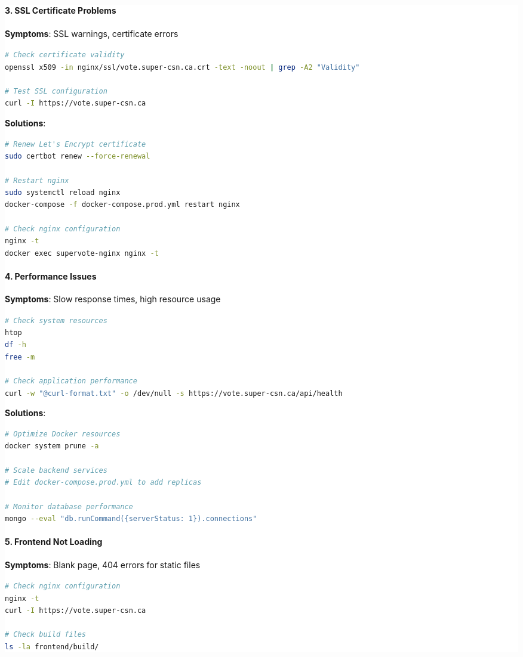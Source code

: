 #### 3. SSL Certificate Problems

**Symptoms**: SSL warnings, certificate errors
```bash
# Check certificate validity
openssl x509 -in nginx/ssl/vote.super-csn.ca.crt -text -noout | grep -A2 "Validity"

# Test SSL configuration
curl -I https://vote.super-csn.ca
```

**Solutions**:
```bash
# Renew Let's Encrypt certificate
sudo certbot renew --force-renewal

# Restart nginx
sudo systemctl reload nginx
docker-compose -f docker-compose.prod.yml restart nginx

# Check nginx configuration
nginx -t
docker exec supervote-nginx nginx -t
```

#### 4. Performance Issues

**Symptoms**: Slow response times, high resource usage
```bash
# Check system resources
htop
df -h
free -m

# Check application performance
curl -w "@curl-format.txt" -o /dev/null -s https://vote.super-csn.ca/api/health
```

**Solutions**:
```bash
# Optimize Docker resources
docker system prune -a

# Scale backend services
# Edit docker-compose.prod.yml to add replicas

# Monitor database performance
mongo --eval "db.runCommand({serverStatus: 1}).connections"
```

#### 5. Frontend Not Loading

**Symptoms**: Blank page, 404 errors for static files
```bash
# Check nginx configuration
nginx -t
curl -I https://vote.super-csn.ca

# Check build files
ls -la frontend/build/
```
